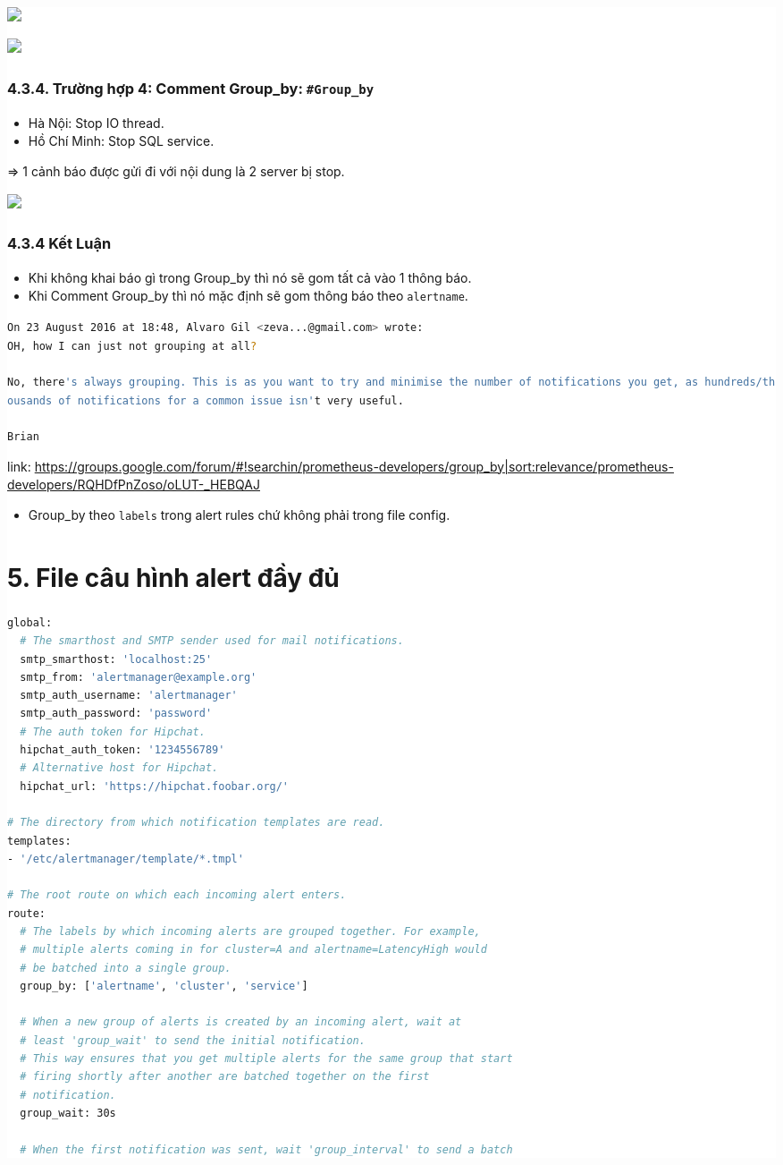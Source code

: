 ![](https://raw.githubusercontent.com/hocchudong/ghichep-prometheus/master/Images/Screenshot%20-%2003032017%20-%2014-08-05.png)


![](https://raw.githubusercontent.com/hocchudong/ghichep-prometheus/master/Images/Screenshot%20-%2003032017%20-%2015-21-16.png)

### 4.3.4. Trường hợp 4: Comment Group_by: `#Group_by`
- Hà Nội: Stop IO thread.
- Hồ Chí Minh: Stop SQL service.

=> 1 cảnh báo được gửi đi với nội dung là 2 server bị stop.

![](https://raw.githubusercontent.com/hocchudong/ghichep-prometheus/master/Images/Screenshot%20-%2003032017%20-%2014-14-58.png)


### 4.3.4 Kết Luận
- Khi không khai báo gì trong Group_by thì nó sẽ gom tất cả vào 1 thông báo.
- Khi Comment Group_by thì nó mặc định sẽ gom thông báo theo `alertname`.
```sh
On 23 August 2016 at 18:48, Alvaro Gil <zeva...@gmail.com> wrote:
OH, how I can just not grouping at all?

No, there's always grouping. This is as you want to try and minimise the number of notifications you get, as hundreds/thousands of notifications for a common issue isn't very useful.

Brian
```
link: https://groups.google.com/forum/#!searchin/prometheus-developers/group_by|sort:relevance/prometheus-developers/RQHDfPnZoso/oLUT-_HEBQAJ

- Group_by theo `labels` trong alert rules chứ không phải trong file config.

# 5. File câu hình alert đầy đủ
```sh
global:
  # The smarthost and SMTP sender used for mail notifications.
  smtp_smarthost: 'localhost:25'
  smtp_from: 'alertmanager@example.org'
  smtp_auth_username: 'alertmanager'
  smtp_auth_password: 'password'
  # The auth token for Hipchat.
  hipchat_auth_token: '1234556789'
  # Alternative host for Hipchat.
  hipchat_url: 'https://hipchat.foobar.org/'

# The directory from which notification templates are read.
templates: 
- '/etc/alertmanager/template/*.tmpl'

# The root route on which each incoming alert enters.
route:
  # The labels by which incoming alerts are grouped together. For example,
  # multiple alerts coming in for cluster=A and alertname=LatencyHigh would
  # be batched into a single group.
  group_by: ['alertname', 'cluster', 'service']

  # When a new group of alerts is created by an incoming alert, wait at
  # least 'group_wait' to send the initial notification.
  # This way ensures that you get multiple alerts for the same group that start
  # firing shortly after another are batched together on the first 
  # notification.
  group_wait: 30s

  # When the first notification was sent, wait 'group_interval' to send a batch
```